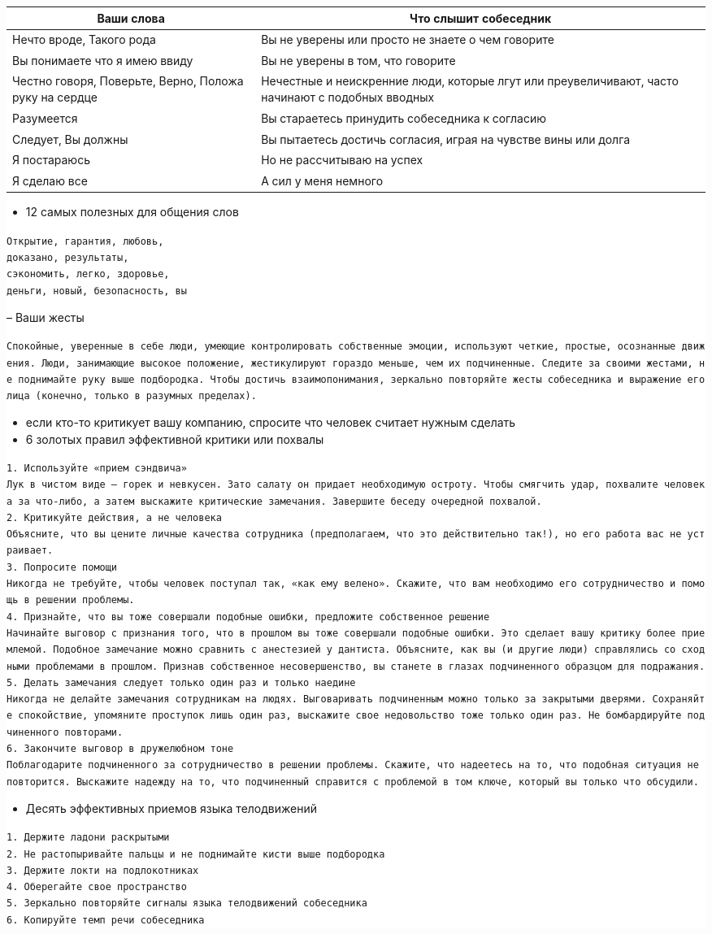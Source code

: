 | Ваши слова | Что слышит собеседник |
|------------|-----------------------|
| Нечто вроде, Такого рода | Вы не уверены или просто не знаете о чем говорите |
| Вы понимаете что я имею ввиду | Вы не уверены в том, что говорите |
| Честно говоря, Поверьте, Верно, Положа руку на сердце |  Нечестные и неискренние люди, которые лгут или преувеличивают, часто начинают с подобных вводных |
| Разумеется | Вы стараетесь принудить собеседника к согласию | 
| Следует, Вы должны | Вы пытаетесь достичь согласия, играя на чувстве вины или долга |
| Я постараюсь | Но не рассчитываю на успех |
| Я сделаю все | А сил у меня немного |

- 12 самых полезных для общения слов
```
Открытие, гарантия, любовь,
доказано, результаты,
сэкономить, легко, здоровье,
деньги, новый, безопасность, вы
```
– Ваши жесты
```
Спокойные, уверенные в себе люди, умеющие контролировать собственные эмоции, используют четкие, простые, осознанные движения. Люди, занимающие высокое положение, жестикулируют гораздо меньше, чем их подчиненные. Следите за своими жестами, не поднимайте руку выше подбородка. Чтобы достичь взаимопонимания, зеркально повторяйте жесты собеседника и выражение его лица (конечно, только в разумных пределах).
```
- если кто-то критикует вашу компанию, спросите что человек считает нужным сделать
- 6 золотых правил эффективной критики или похвалы
```
1. Используйте «прием сэндвича»
Лук в чистом виде – горек и невкусен. Зато салату он придает необходимую остроту. Чтобы смягчить удар, похвалите человека за что-либо, а затем выскажите критические замечания. Завершите беседу очередной похвалой.
2. Критикуйте действия, а не человека
Объясните, что вы цените личные качества сотрудника (предполагаем, что это действительно так!), но его работа вас не устраивает.
3. Попросите помощи
Никогда не требуйте, чтобы человек поступал так, «как ему велено». Скажите, что вам необходимо его сотрудничество и помощь в решении проблемы.
4. Признайте, что вы тоже совершали подобные ошибки, предложите собственное решение
Начинайте выговор с признания того, что в прошлом вы тоже совершали подобные ошибки. Это сделает вашу критику более приемлемой. Подобное замечание можно сравнить с анестезией у дантиста. Объясните, как вы (и другие люди) справлялись со сходными проблемами в прошлом. Признав собственное несовершенство, вы станете в глазах подчиненного образцом для подражания.
5. Делать замечания следует только один раз и только наедине
Никогда не делайте замечания сотрудникам на людях. Выговаривать подчиненным можно только за закрытыми дверями. Сохраняйте спокойствие, упомяните проступок лишь один раз, выскажите свое недовольство тоже только один раз. Не бомбардируйте подчиненного повторами.
6. Закончите выговор в дружелюбном тоне
Поблагодарите подчиненного за сотрудничество в решении проблемы. Скажите, что надеетесь на то, что подобная ситуация не повторится. Выскажите надежду на то, что подчиненный справится с проблемой в том ключе, который вы только что обсудили.
```
- Десять эффективных приемов языка телодвижений
```
1. Держите ладони раскрытыми
2. Не растопыривайте пальцы и не поднимайте кисти выше подбородка
3. Держите локти на подлокотниках
4. Оберегайте свое пространство
5. Зеркально повторяйте сигналы языка телодвижений собеседника
6. Копируйте темп речи собеседника
```